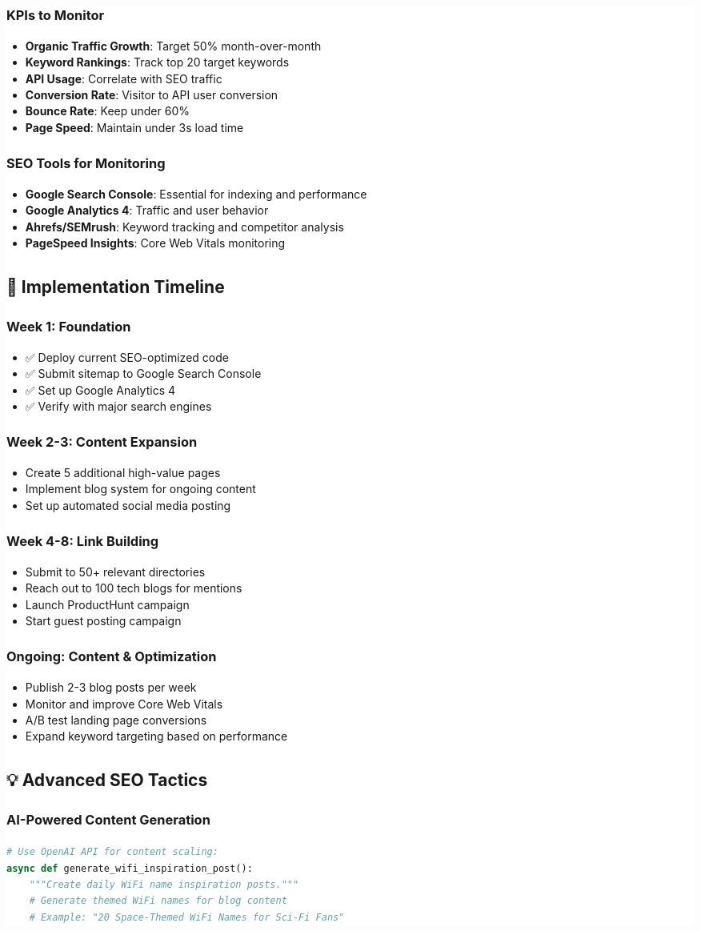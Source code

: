 ### KPIs to Monitor
- **Organic Traffic Growth**: Target 50% month-over-month
- **Keyword Rankings**: Track top 20 target keywords
- **API Usage**: Correlate with SEO traffic
- **Conversion Rate**: Visitor to API user conversion
- **Bounce Rate**: Keep under 60%
- **Page Speed**: Maintain under 3s load time

### SEO Tools for Monitoring
- **Google Search Console**: Essential for indexing and performance
- **Google Analytics 4**: Traffic and user behavior
- **Ahrefs/SEMrush**: Keyword tracking and competitor analysis
- **PageSpeed Insights**: Core Web Vitals monitoring

## 🚀 Implementation Timeline

### Week 1: Foundation
- ✅ Deploy current SEO-optimized code
- ✅ Submit sitemap to Google Search Console
- ✅ Set up Google Analytics 4
- ✅ Verify with major search engines

### Week 2-3: Content Expansion
- Create 5 additional high-value pages
- Implement blog system for ongoing content
- Set up automated social media posting

### Week 4-8: Link Building
- Submit to 50+ relevant directories
- Reach out to 100 tech blogs for mentions
- Launch ProductHunt campaign
- Start guest posting campaign

### Ongoing: Content & Optimization
- Publish 2-3 blog posts per week
- Monitor and improve Core Web Vitals
- A/B test landing page conversions
- Expand keyword targeting based on performance

## 💡 Advanced SEO Tactics

### AI-Powered Content Generation
```python
# Use OpenAI API for content scaling:
async def generate_wifi_inspiration_post():
    """Create daily WiFi name inspiration posts."""
    # Generate themed WiFi names for blog content
    # Example: "20 Space-Themed WiFi Names for Sci-Fi Fans"
```
